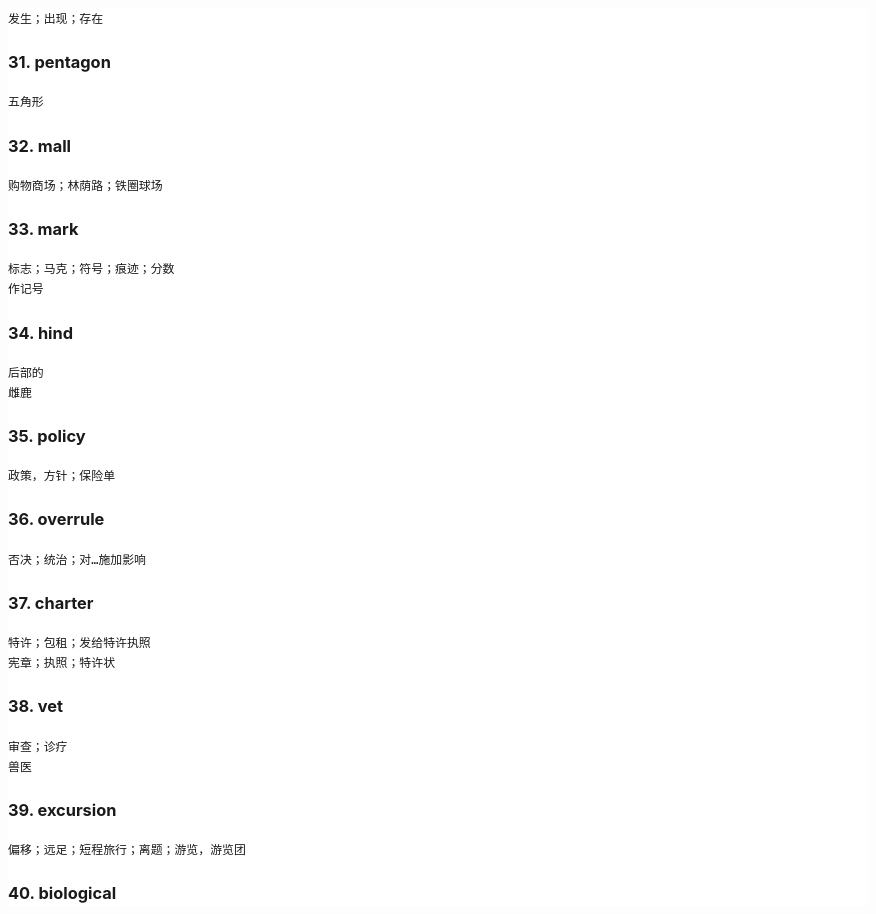 ```
发生；出现；存在
```
### 31. pentagon

```
五角形
```
### 32. mall

```
购物商场；林荫路；铁圈球场
```
### 33. mark

```
标志；马克；符号；痕迹；分数
作记号
```
### 34. hind

```
后部的
雌鹿
```
### 35. policy

```
政策，方针；保险单
```
### 36. overrule

```
否决；统治；对…施加影响
```
### 37. charter

```
特许；包租；发给特许执照
宪章；执照；特许状
```
### 38. vet

```
审查；诊疗
兽医
```
### 39. excursion

```
偏移；远足；短程旅行；离题；游览，游览团
```
### 40. biological
